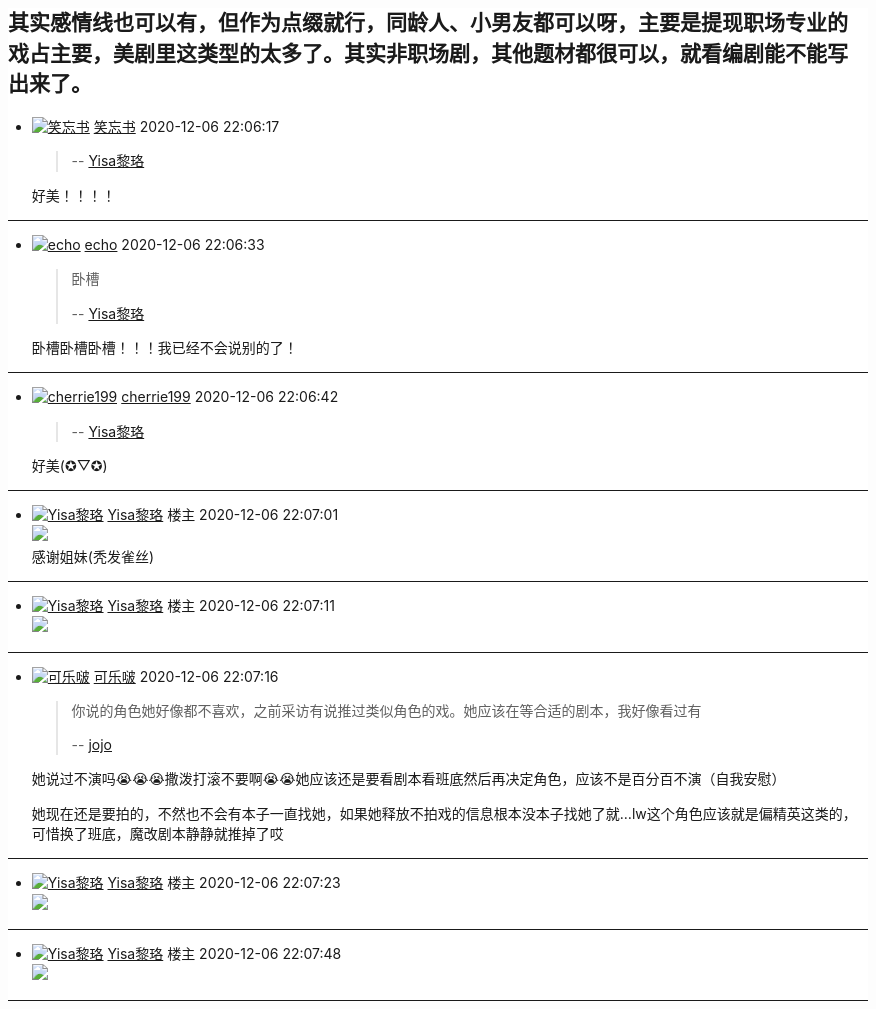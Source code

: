   其实感情线也可以有，但作为点缀就行，同龄人、小男友都可以呀，主要是提现职场专业的戏占主要，美剧里这类型的太多了。其实非职场剧，其他题材都很可以，就看编剧能不能写出来了。  
---
* [![笑忘书](https://img2.doubanio.com/icon/u40401623-2.jpg)](https://www.douban.com/people/40401623/)    [笑忘书](https://www.douban.com/people/40401623/)    2020-12-06 22:06:17  
  >  
  >
  >-- [Yisa黎珞](https://www.douban.com/people/217273308/)  
  
  好美！！！！  
---
* [![echo](https://img2.doubanio.com/icon/u219314368-2.jpg)](https://www.douban.com/people/219314368/)    [echo](https://www.douban.com/people/219314368/)    2020-12-06 22:06:33  
  >卧槽  
  >
  >-- [Yisa黎珞](https://www.douban.com/people/217273308/)  
  
  卧槽卧槽卧槽！！！我已经不会说别的了！  
---
* [![cherrie199](https://img3.doubanio.com/icon/u195510471-1.jpg)](https://www.douban.com/people/195510471/)    [cherrie199](https://www.douban.com/people/195510471/)    2020-12-06 22:06:42  
  >  
  >
  >-- [Yisa黎珞](https://www.douban.com/people/217273308/)  
  
  好美(✪▽✪)  
---
* [![Yisa黎珞](https://img3.doubanio.com/icon/u217273308-1.jpg)](https://www.douban.com/people/217273308/)    [Yisa黎珞](https://www.douban.com/people/217273308/)    楼主    2020-12-06 22:07:01  
  ![](https://img2.doubanio.com/view/richtext/large/public/p41974112.jpg)  
  感谢姐妹(秃发雀丝)  
---
* [![Yisa黎珞](https://img3.doubanio.com/icon/u217273308-1.jpg)](https://www.douban.com/people/217273308/)    [Yisa黎珞](https://www.douban.com/people/217273308/)    楼主    2020-12-06 22:07:11  
  ![](https://img2.doubanio.com/view/richtext/large/public/p41974202.jpg)  
    
---
* [![可乐啵](https://img9.doubanio.com/icon/u200113376-5.jpg)](https://www.douban.com/people/200113376/)    [可乐啵](https://www.douban.com/people/200113376/)    2020-12-06 22:07:16  
  >你说的角色她好像都不喜欢，之前采访有说推过类似角色的戏。她应该在等合适的剧本，我好像看过有  
  >
  >-- [jojo](https://www.douban.com/people/169291539/)  
  
  她说过不演吗😭😭😭撒泼打滚不要啊😭😭她应该还是要看剧本看班底然后再决定角色，应该不是百分百不演（自我安慰）  
    
  她现在还是要拍的，不然也不会有本子一直找她，如果她释放不拍戏的信息根本没本子找她了就…lw这个角色应该就是偏精英这类的，可惜换了班底，魔改剧本静静就推掉了哎  
---
* [![Yisa黎珞](https://img3.doubanio.com/icon/u217273308-1.jpg)](https://www.douban.com/people/217273308/)    [Yisa黎珞](https://www.douban.com/people/217273308/)    楼主    2020-12-06 22:07:23  
  ![](https://img3.doubanio.com/view/richtext/large/public/p41974270.jpg)  
    
---
* [![Yisa黎珞](https://img3.doubanio.com/icon/u217273308-1.jpg)](https://www.douban.com/people/217273308/)    [Yisa黎珞](https://www.douban.com/people/217273308/)    楼主    2020-12-06 22:07:48  
  ![](https://img9.doubanio.com/view/richtext/large/public/p41974445.jpg)  
    
---